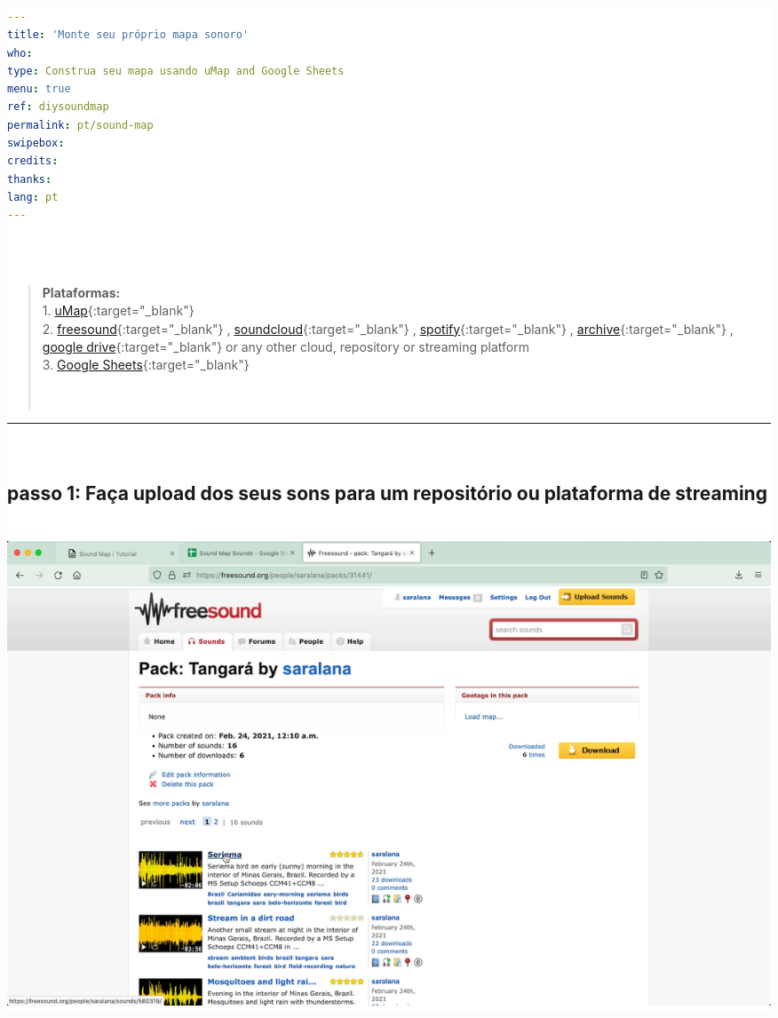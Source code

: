 ```yaml
---
title: 'Monte seu próprio mapa sonoro'
who: 
type: Construa seu mapa usando uMap and Google Sheets
menu: true
ref: diysoundmap
permalink: pt/sound-map
swipebox: 
credits: 
thanks:
lang: pt
---
```


<div class="video-wrapper-side video-wrapper-16x9"><iframe src="https://youtube.com/embed/5RfPWc047o8" frameborder="0" allow="accelerometer; autoplay; clipboard-write; encrypted-media; gyroscope; picture-in-picture" allowfullscreen></iframe></div>
<br><br>

> <b>Plataformas:</b><br>
         1. [uMap](http://umap.openstreetmap.fr/en/){:target="_blank"} <br>
         2. [freesound](https://www.freesound.org/){:target="_blank"} , [soundcloud](https://www.soundcloud.com/){:target="_blank"} , [spotify](https://www.spotify.com/){:target="_blank"} , [archive](https://www.archive.org){:target="_blank"} , [google drive](https://www.drive.google.com){:target="_blank"} or any other cloud, repository or streaming platform <br>
         3. [Google Sheets](https://docs.google.com/spreadsheets/){:target="_blank"} <br>
<br><br>

---

<br>
  
## passo 1: Faça upload dos seus sons para um repositório ou plataforma de streaming

<br>
<img src="../assets/posts/soundmap_freesound.png" class="img-border">